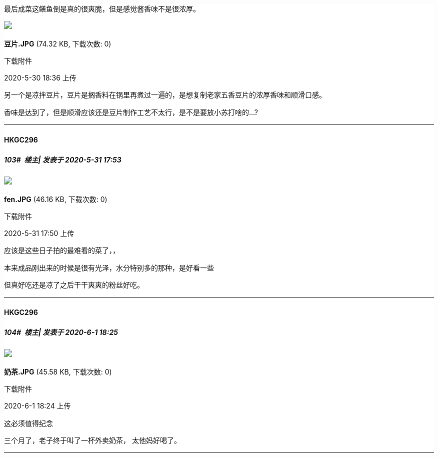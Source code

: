 最后成菜这鳝鱼倒是真的很爽脆，但是感觉酱香味不是很浓厚。

<img src="https://img.saraba1st.com/forum/202005/30/183650p4qsrhrrhdd45nr7.jpg" referrerpolicy="no-referrer">


<strong>豆片.JPG</strong> (74.32 KB, 下载次数: 0)

下载附件

2020-5-30 18:36 上传


另一个是凉拌豆片，豆片是搁香料在锅里再煮过一遍的，是想复制老家五香豆片的浓厚香味和顺滑口感。

香味是达到了，但是顺滑应该还是豆片制作工艺不太行，是不是要放小苏打啥的...?


-----

####  HKGC296  
##### 103#         楼主| 发表于 2020-5-31 17:53


<img src="https://img.saraba1st.com/forum/202005/31/175051zmvmmziiw7m6uznd.jpg" referrerpolicy="no-referrer">


<strong>fen.JPG</strong> (46.16 KB, 下载次数: 0)

下载附件

2020-5-31 17:50 上传


应该是这些日子拍的最难看的菜了，，

本来成品刚出来的时候是很有光泽，水分特别多的那种，是好看一些

但真好吃还是凉了之后干干爽爽的粉丝好吃。


-----

####  HKGC296  
##### 104#         楼主| 发表于 2020-6-1 18:25


<img src="https://img.saraba1st.com/forum/202006/01/182434uk5b3j5jn3n3kn45.jpg" referrerpolicy="no-referrer">


<strong>奶茶.JPG</strong> (45.58 KB, 下载次数: 0)

下载附件

2020-6-1 18:24 上传


这必须值得纪念

三个月了，老子终于叫了一杯外卖奶茶， 太他妈好喝了。


-----

